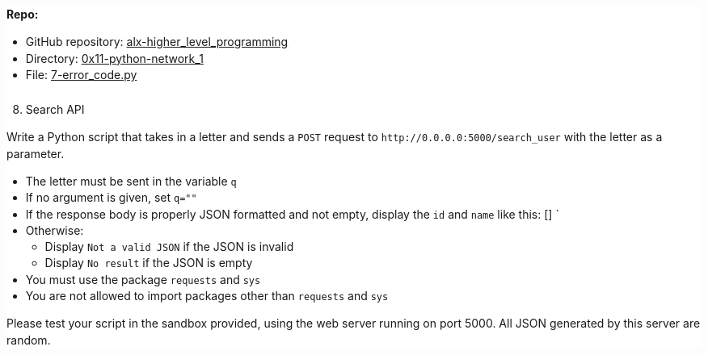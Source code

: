 


**Repo:** 

* GitHub repository:
 [alx-higher_level_programming](../)
* Directory:
 [0x11-python-network_1](.)
* File:
 [7-error_code.py](./7-error_code.py)


### 
 8. Search API
 





 Write a Python script that takes in a letter and sends a
 `POST` 
 request to
 `http://0.0.0.0:5000/search_user` 
 with the letter as a parameter.
 
* The letter must be sent in the variable
 `q`
* If no argument is given, set
 `q=""`
* If the response body is properly JSON formatted and not empty, display the
 `id` 
 and
 `name` 
 like this:
 [<id>] <name>`
* Otherwise:
	+ Display
	 `Not a valid JSON` 
	 if the JSON is invalid
	+ Display
	 `No result` 
	 if the JSON is empty
* You must use the package
 `requests` 
 and
 `sys`
* You are not allowed to import packages other than
 `requests` 
 and
 `sys`



 Please test your script in the sandbox provided, using the web server running on port 5000. All JSON generated by this server are random.
 
